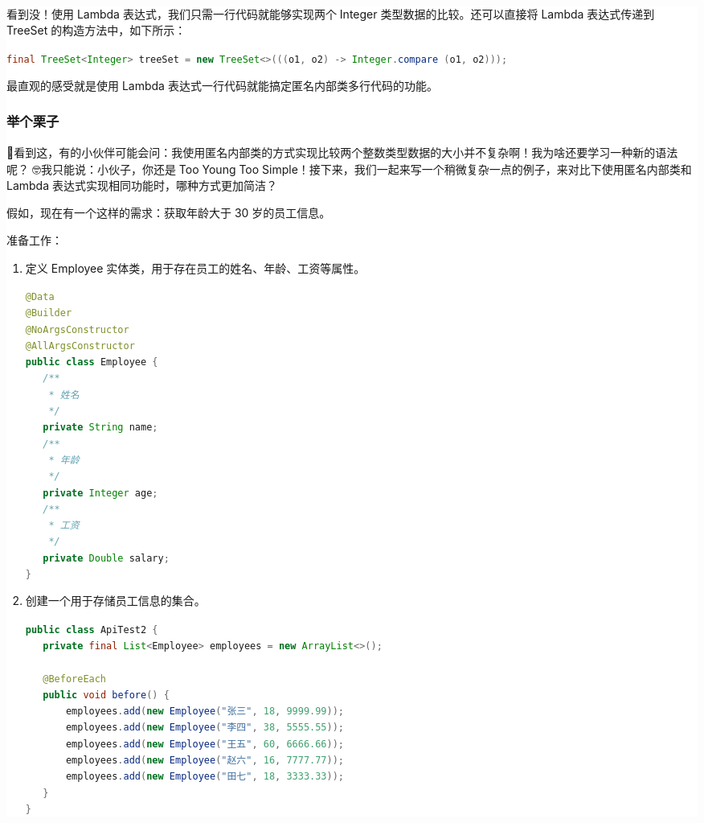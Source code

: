 看到没！使用 Lambda 表达式，我们只需一行代码就能够实现两个 Integer 类型数据的比较。还可以直接将 Lambda 表达式传递到 TreeSet 的构造方法中，如下所示：

```java
final TreeSet<Integer> treeSet = new TreeSet<>(((o1, o2) -> Integer.compare (o1, o2)));
```

最直观的感受就是使用 Lambda 表达式一行代码就能搞定匿名内部类多行代码的功能。

### 举个栗子

🤔看到这，有的小伙伴可能会问：我使用匿名内部类的方式实现比较两个整数类型数据的大小并不复杂啊！我为啥还要学习一种新的语法呢？
🤓我只能说：小伙子，你还是 Too Young Too Simple！接下来，我们一起来写一个稍微复杂一点的例子，来对比下使用匿名内部类和 Lambda 表达式实现相同功能时，哪种方式更加简洁？

假如，现在有一个这样的需求：获取年龄大于 30 岁的员工信息。

准备工作：

1. 定义 Employee 实体类，用于存在员工的姓名、年龄、工资等属性。

	 ```java
	 @Data
	 @Builder
	 @NoArgsConstructor
	 @AllArgsConstructor
	 public class Employee {
		/**
		 * 姓名
		 */
		private String name;
		/**
		 * 年龄
		 */
		private Integer age;
		/**
		 * 工资
		 */
		private Double salary;
	 }
	 ```

2. 创建一个用于存储员工信息的集合。

	 ```java
	 public class ApiTest2 {
		private final List<Employee> employees = new ArrayList<>();
	
		@BeforeEach
		public void before() {
			employees.add(new Employee("张三", 18, 9999.99));
			employees.add(new Employee("李四", 38, 5555.55));
			employees.add(new Employee("王五", 60, 6666.66));
			employees.add(new Employee("赵六", 16, 7777.77));
			employees.add(new Employee("田七", 18, 3333.33));
		}
	 }
	 ```
